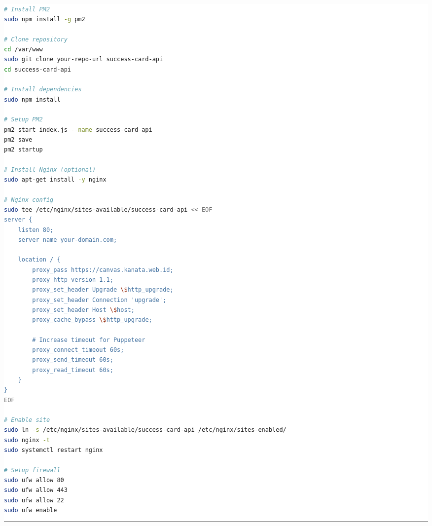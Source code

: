 ```bash
# Install PM2
sudo npm install -g pm2

# Clone repository
cd /var/www
sudo git clone your-repo-url success-card-api
cd success-card-api

# Install dependencies
sudo npm install

# Setup PM2
pm2 start index.js --name success-card-api
pm2 save
pm2 startup

# Install Nginx (optional)
sudo apt-get install -y nginx

# Nginx config
sudo tee /etc/nginx/sites-available/success-card-api << EOF
server {
    listen 80;
    server_name your-domain.com;

    location / {
        proxy_pass https://canvas.kanata.web.id;
        proxy_http_version 1.1;
        proxy_set_header Upgrade \$http_upgrade;
        proxy_set_header Connection 'upgrade';
        proxy_set_header Host \$host;
        proxy_cache_bypass \$http_upgrade;
        
        # Increase timeout for Puppeteer
        proxy_connect_timeout 60s;
        proxy_send_timeout 60s;
        proxy_read_timeout 60s;
    }
}
EOF

# Enable site
sudo ln -s /etc/nginx/sites-available/success-card-api /etc/nginx/sites-enabled/
sudo nginx -t
sudo systemctl restart nginx

# Setup firewall
sudo ufw allow 80
sudo ufw allow 443
sudo ufw allow 22
sudo ufw enable
```

---